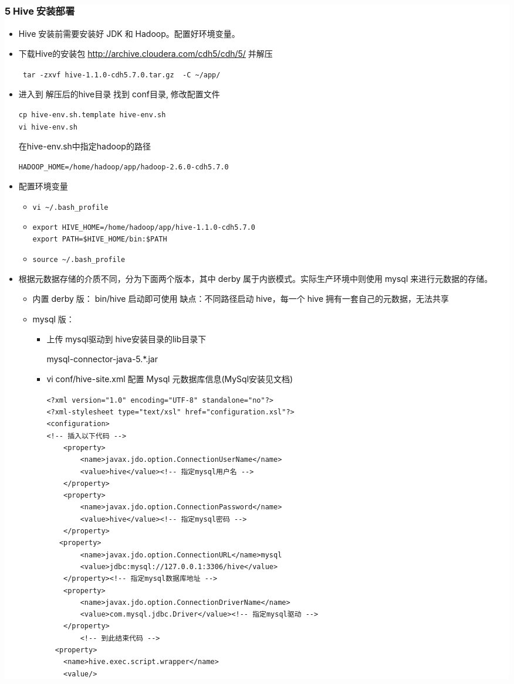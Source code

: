 ### 5 Hive 安装部署

- Hive 安装前需要安装好 JDK 和 Hadoop。配置好环境变量。
- 下载Hive的安装包 http://archive.cloudera.com/cdh5/cdh/5/ 并解压

  ```shell
   tar -zxvf hive-1.1.0-cdh5.7.0.tar.gz  -C ~/app/
  ```
- 进入到 解压后的hive目录 找到 conf目录, 修改配置文件

  ```shell
  cp hive-env.sh.template hive-env.sh
  vi hive-env.sh
  ```

  在hive-env.sh中指定hadoop的路径

  ```shell
  HADOOP_HOME=/home/hadoop/app/hadoop-2.6.0-cdh5.7.0
  ```
- 配置环境变量

  - ```shell
    vi ~/.bash_profile
    ```
  - ```shell
    export HIVE_HOME=/home/hadoop/app/hive-1.1.0-cdh5.7.0
    export PATH=$HIVE_HOME/bin:$PATH
    ```
  - ```shell
    source ~/.bash_profile
    ```
- 根据元数据存储的介质不同，分为下面两个版本，其中 derby 属于内嵌模式。实际生产环境中则使用 mysql 来进行元数据的存储。

  - 内置 derby 版：
    bin/hive 启动即可使用
    缺点：不同路径启动 hive，每一个 hive 拥有一套自己的元数据，无法共享
  - mysql 版：

    - 上传 mysql驱动到 hive安装目录的lib目录下

      mysql-connector-java-5.*.jar
    - vi conf/hive-site.xml 配置 Mysql 元数据库信息(MySql安装见文档)

      ```xml-dtd
      <?xml version="1.0" encoding="UTF-8" standalone="no"?>
      <?xml-stylesheet type="text/xsl" href="configuration.xsl"?>
      <configuration>
      <!-- 插入以下代码 -->
          <property>
              <name>javax.jdo.option.ConnectionUserName</name>
              <value>hive</value><!-- 指定mysql用户名 -->
          </property>
          <property>
              <name>javax.jdo.option.ConnectionPassword</name>
              <value>hive</value><!-- 指定mysql密码 -->
          </property>
         <property>
              <name>javax.jdo.option.ConnectionURL</name>mysql
              <value>jdbc:mysql://127.0.0.1:3306/hive</value>
          </property><!-- 指定mysql数据库地址 -->
          <property>
              <name>javax.jdo.option.ConnectionDriverName</name>
              <value>com.mysql.jdbc.Driver</value><!-- 指定mysql驱动 -->
          </property>
              <!-- 到此结束代码 -->
        <property>
          <name>hive.exec.script.wrapper</name>
          <value/>